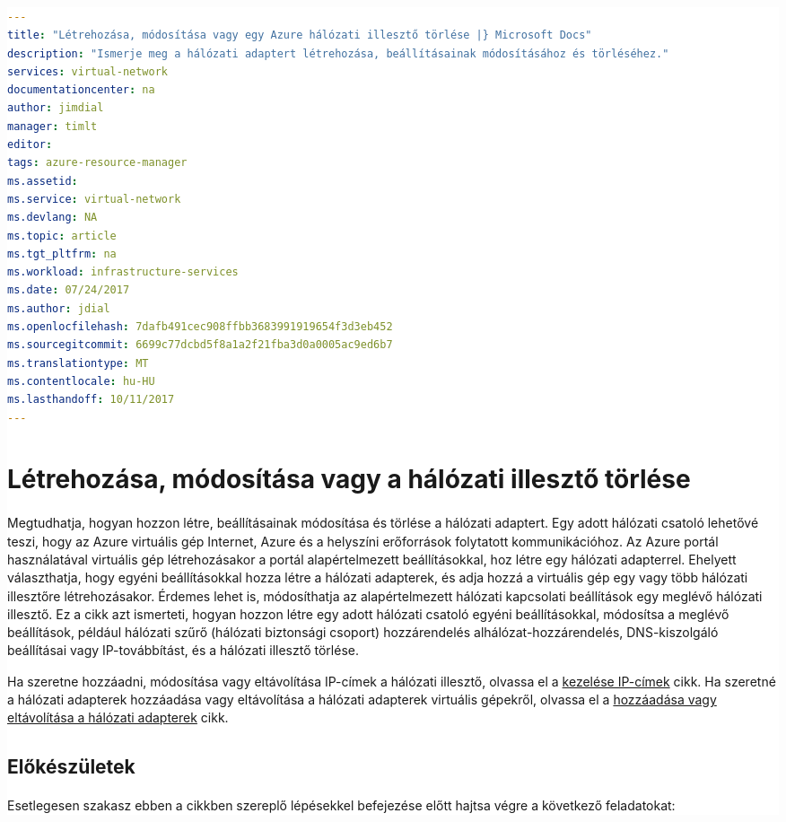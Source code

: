 ```yaml
---
title: "Létrehozása, módosítása vagy egy Azure hálózati illesztő törlése |} Microsoft Docs"
description: "Ismerje meg a hálózati adaptert létrehozása, beállításainak módosításához és törléséhez."
services: virtual-network
documentationcenter: na
author: jimdial
manager: timlt
editor: 
tags: azure-resource-manager
ms.assetid: 
ms.service: virtual-network
ms.devlang: NA
ms.topic: article
ms.tgt_pltfrm: na
ms.workload: infrastructure-services
ms.date: 07/24/2017
ms.author: jdial
ms.openlocfilehash: 7dafb491cec908ffbb3683991919654f3d3eb452
ms.sourcegitcommit: 6699c77dcbd5f8a1a2f21fba3d0a0005ac9ed6b7
ms.translationtype: MT
ms.contentlocale: hu-HU
ms.lasthandoff: 10/11/2017
---
```

# <a name="create-change-or-delete-a-network-interface"></a>Létrehozása, módosítása vagy a hálózati illesztő törlése

Megtudhatja, hogyan hozzon létre, beállításainak módosítása és törlése a hálózati adaptert. Egy adott hálózati csatoló lehetővé teszi, hogy az Azure virtuális gép Internet, Azure és a helyszíni erőforrások folytatott kommunikációhoz. Az Azure portál használatával virtuális gép létrehozásakor a portál alapértelmezett beállításokkal, hoz létre egy hálózati adapterrel. Ehelyett választhatja, hogy egyéni beállításokkal hozza létre a hálózati adapterek, és adja hozzá a virtuális gép egy vagy több hálózati illesztőre létrehozásakor. Érdemes lehet is, módosíthatja az alapértelmezett hálózati kapcsolati beállítások egy meglévő hálózati illesztő. Ez a cikk azt ismerteti, hogyan hozzon létre egy adott hálózati csatoló egyéni beállításokkal, módosítsa a meglévő beállítások, például hálózati szűrő (hálózati biztonsági csoport) hozzárendelés alhálózat-hozzárendelés, DNS-kiszolgáló beállításai vagy IP-továbbítást, és a hálózati illesztő törlése.

Ha szeretne hozzáadni, módosítása vagy eltávolítása IP-címek a hálózati illesztő, olvassa el a [kezelése IP-címek](virtual-network-network-interface-addresses.md) cikk. Ha szeretné a hálózati adapterek hozzáadása vagy eltávolítása a hálózati adapterek virtuális gépekről, olvassa el a [hozzáadása vagy eltávolítása a hálózati adapterek](virtual-network-network-interface-vm.md) cikk.


## <a name="before-you-begin"></a>Előkészületek

Esetlegesen szakasz ebben a cikkben szereplő lépésekkel befejezése előtt hajtsa végre a következő feladatokat:
